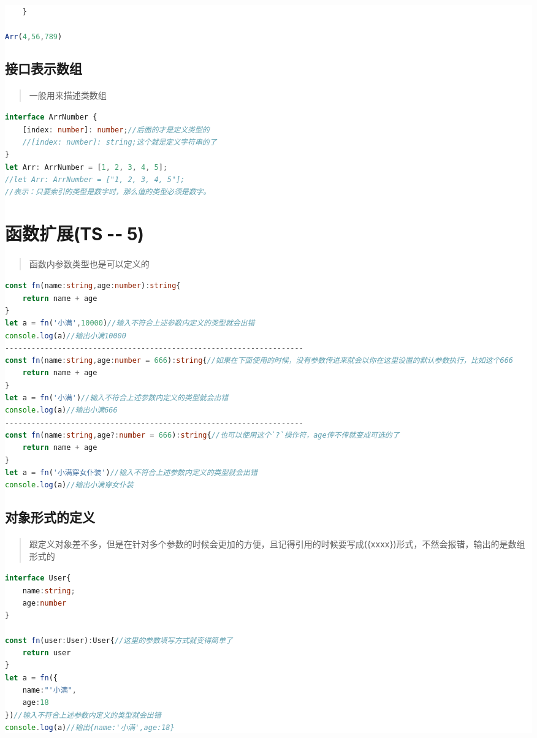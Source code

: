 ```typescript
    }

Arr(4,56,789)
```

## 接口表示数组

> 一般用来描述类数组 

```typescript
interface ArrNumber {
    [index: number]: number;//后面的才是定义类型的
    //[index: number]: string;这个就是定义字符串的了
}
let Arr: ArrNumber = [1, 2, 3, 4, 5];
//let Arr: ArrNumber = ["1, 2, 3, 4, 5"];
//表示：只要索引的类型是数字时，那么值的类型必须是数字。
```

# 函数扩展(TS -- 5)

> 函数内参数类型也是可以定义的

```typescript
const fn(name:string,age:number):string{
    return name + age
}
let a = fn('小满',10000)//输入不符合上述参数内定义的类型就会出错
console.log(a)//输出小满10000
--------------------------------------------------------------------
const fn(name:string,age:number = 666):string{//如果在下面使用的时候，没有参数传进来就会以你在这里设置的默认参数执行，比如这个666
    return name + age
}
let a = fn('小满')//输入不符合上述参数内定义的类型就会出错
console.log(a)//输出小满666
--------------------------------------------------------------------
const fn(name:string,age?:number = 666):string{//也可以使用这个`?`操作符，age传不传就变成可选的了
    return name + age
}
let a = fn('小满穿女仆装')//输入不符合上述参数内定义的类型就会出错
console.log(a)//输出小满穿女仆装
```

## 对象形式的定义

> 跟定义对象差不多，但是在针对多个参数的时候会更加的方便，且记得引用的时候要写成({xxxx})形式，不然会报错，输出的是数组形式的

```typescript
interface User{
    name:string;
    age:number
}

const fn(user:User):User{//这里的参数填写方式就变得简单了
    return user
}
let a = fn({
    name:"'小满",
    age:18
})//输入不符合上述参数内定义的类型就会出错
console.log(a)//输出{name:'小满',age:18}
```


  [index: string]: string; 
  [index: number]: string;
  [p in Keys]: any
